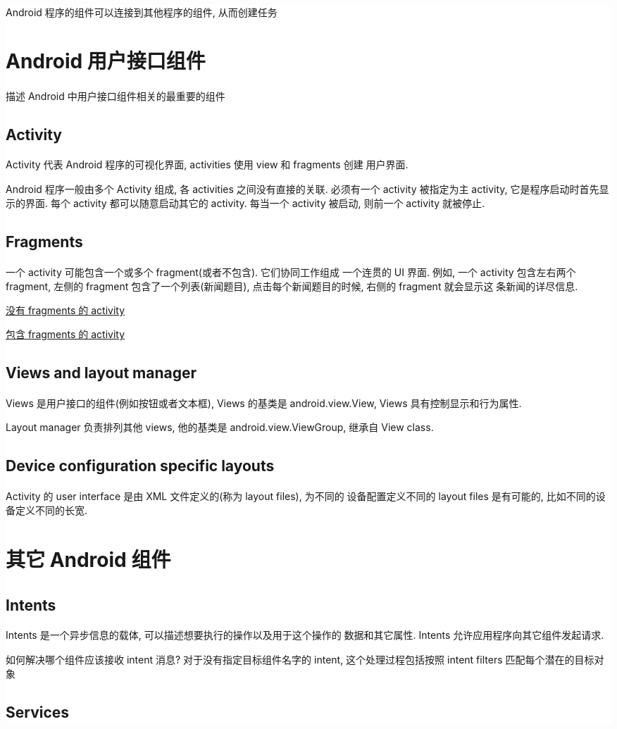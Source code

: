 Android 程序的组件可以连接到其他程序的组件, 从而创建任务

Android 用户接口组件
====================

描述 Android 中用户接口组件相关的最重要的组件

Activity
--------

Activity 代表 Android 程序的可视化界面, activities 使用 view 和
fragments 创建 用户界面.

Android 程序一般由多个 Activity 组成, 各 activities 之间没有直接的关联.
必须有一个 activity 被指定为主 activity, 它是程序启动时首先显示的界面.
每个 activity 都可以随意启动其它的 activity. 每当一个 activity 被启动,
则前一个 activity 就被停止.

Fragments
---------

一个 activity 可能包含一个或多个 fragment(或者不包含). 它们协同工作组成
一个连贯的 UI 界面. 例如, 一个 activity 包含左右两个 fragment, 左侧的
fragment 包含了一个列表(新闻题目), 点击每个新闻题目的时候, 右侧的
fragment 就会显示这 条新闻的详尽信息.

[没有 fragments 的 activity](fragment-0.gif)

[包含 fragments 的 activity](fragment.gif)

Views and layout manager
------------------------

Views 是用户接口的组件(例如按钮或者文本框), Views 的基类是
android.view.View, Views 具有控制显示和行为属性.

Layout manager 负责排列其他 views, 他的基类是 android.view.ViewGroup,
继承自 View class.

Device configuration specific layouts
-------------------------------------

Activity 的 user interface 是由 XML 文件定义的(称为 layout files),
为不同的 设备配置定义不同的 layout files 是有可能的,
比如不同的设备定义不同的长宽.

其它 Android 组件
=================

Intents
-------

Intents 是一个异步信息的载体, 可以描述想要执行的操作以及用于这个操作的
数据和其它属性. Intents 允许应用程序向其它组件发起请求.

如何解决哪个组件应该接收 intent 消息? 对于没有指定目标组件名字的 intent,
这个处理过程包括按照 intent filters 匹配每个潜在的目标对象

Services
--------

